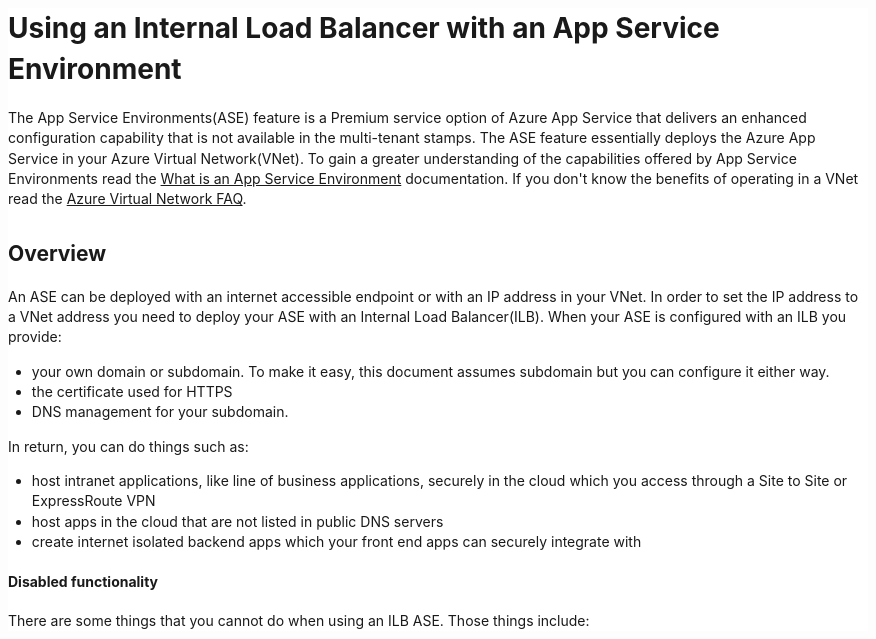 <properties
	pageTitle="Creating and using an Internal Load Balancer with an App Service Environment | Azure"
	description="Creating and using an ASE with an ILB"
	services="app-service"
	documentationCenter=""
	authors="ccompy"
	manager="stefsch"
	editor=""/>

<tags
	ms.service="app-service"
	ms.workload="na"
	ms.tgt_pltfrm="na"
	ms.devlang="na"
	ms.topic="article"
	ms.date="07/12/2016"
	wacn.date=""
	ms.author="ccompy"/>

# Using an Internal Load Balancer with an App Service Environment #

The App Service Environments(ASE) feature is a Premium service option of Azure App Service that delivers an enhanced configuration capability that is not available in the multi-tenant stamps.  The ASE feature essentially deploys the Azure App Service in your Azure Virtual Network(VNet).  To gain a greater understanding of the capabilities offered by App Service Environments read the [What is an App Service Environment][WhatisASE] documentation.  If you don't know the benefits of operating in a VNet read the [Azure Virtual Network FAQ][virtualnetwork].  


## Overview ##


An ASE can be deployed with an internet accessible endpoint or with an IP address in your VNet.  In order to set the IP address to a VNet address you need to deploy your ASE with an Internal Load Balancer(ILB).  When your ASE is configured with an ILB you provide:

- your own domain or subdomain.  To make it easy, this document assumes subdomain but you can configure it either way.  
- the certificate used for HTTPS
- DNS management for your subdomain.  


In return, you can do things such as:

- host intranet applications, like line of business applications, securely in the cloud which you access through a Site to Site or ExpressRoute VPN
- host apps in the cloud that are not listed in public DNS servers
- create internet isolated backend apps which your front end apps can securely integrate with


#### Disabled functionality ####

There are some things that you cannot do when using an ILB ASE.  Those things include:


[1]: ./media/app-service-environment-with-internal-load-balancer/ilbase-createilbase.png
[2]: ./media/app-service-environment-with-internal-load-balancer/ilbase-createapp.png
[3]: ./media/app-service-environment-with-internal-load-balancer/ilbase-newase.png
[4]: ./media/app-service-environment-with-internal-load-balancer/ilbase-vip.png
[5]: ./media/app-service-environment-with-internal-load-balancer/ilbase-externalvip.png
[6]: ./media/app-service-environment-with-internal-load-balancer/ilbase-ilbcertificate.png
[WhatisASE]: /documentation/articles/app-service-app-service-environment-intro/
[HowtoCreateASE]: /documentation/articles/app-service-web-how-to-create-an-app-service-environment/
[ControlInbound]: /documentation/articles/app-service-app-service-environment-control-inbound-traffic/
[virtualnetwork]: /documentation/articles/virtual-networks-faq/
[AppServicePricing]: /pricing/overview/app-service/
[AzureAppService]: /documentation/articles/app-service-value-prop-what-is/
[ASEAutoscale]: /documentation/articles/app-service-environment-auto-scale/
[ExpressRoute]: /documentation/articles/app-service-app-service-environment-network-configuration-expressroute/
[vnetnsgs]: /documentation/articles/virtual-networks-nsg/
[ASEConfig]: /documentation/articles/app-service-web-configure-an-app-service-environment/